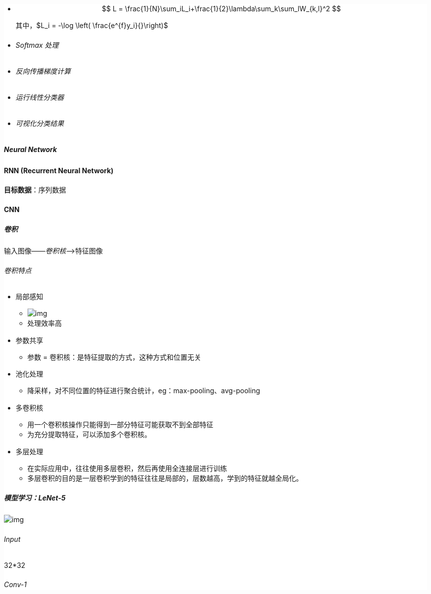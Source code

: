   - $$
    L = \frac{1}{N}\sum_iL_i+\frac{1}{2}\lambda\sum_k\sum_lW_{k,l}^2
    $$

    其中，$L_i = -\log \left( \frac{e^{f}y_i}{}\right)$

- ###### Softmax 处理

- ###### 反向传播梯度计算

- ###### 运行线性分类器

- ###### 可视化分类结果

##### Neural Network





#### RNN (Recurrent Neural Network)

**目标数据**：序列数据



#### CNN

##### 卷积

输入图像——*卷积核*——>特征图像

###### 卷积特点

- 局部感知
  - ![img](https:////upload-images.jianshu.io/upload_images/3352522-4f5f34b976a28f47.jpg?imageMogr2/auto-orient/strip%7CimageView2/2/w/425)
  - 处理效率高
- 参数共享
  - 参数 = 卷积核：是特征提取的方式，这种方式和位置无关

- 池化处理
  - 降采样，对不同位置的特征进行聚合统计，eg：max-pooling、avg-pooling
- 多卷积核
  - 用一个卷积核操作只能得到一部分特征可能获取不到全部特征
  - 为充分提取特征，可以添加多个卷积核。
- 多层处理
  - 在实际应用中，往往使用多层卷积，然后再使用全连接层进行训练
  - 多层卷积的目的是一层卷积学到的特征往往是局部的，层数越高，学到的特征就越全局化。

##### 模型学习：LeNet-5

![img](https://img-blog.csdn.net/20161013101925074?watermark/2/text/aHR0cDovL2Jsb2cuY3Nkbi5uZXQv/font/5a6L5L2T/fontsize/400/fill/I0JBQkFCMA==/dissolve/70/gravity/Center)

###### Input

32*32

###### Conv-1

